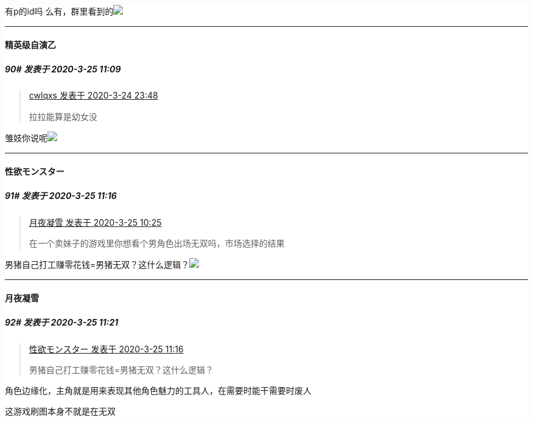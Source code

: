 有p的id吗</blockquote>
么有，群里看到的<img src="https://static.saraba1st.com/image/smiley/face2017/044.png" referrerpolicy="no-referrer">







-----

####  精英级自演乙  
##### 90#       发表于 2020-3-25 11:09



<blockquote><a href="httphttps://bbs.saraba1st.com/2b/forum.php?mod=redirect&amp;goto=findpost&amp;pid=46862284&amp;ptid=1920626" target="_blank">cwlqxs 发表于 2020-3-24 23:48</a>

拉拉能算是幼女没</blockquote>
雏妓你说呢<img src="https://static.saraba1st.com/image/smiley/face2017/049.png" referrerpolicy="no-referrer">







-----

####  性欲モンスター  
##### 91#       发表于 2020-3-25 11:16



<blockquote><a href="httphttps://bbs.saraba1st.com/2b/forum.php?mod=redirect&amp;goto=findpost&amp;pid=46864694&amp;ptid=1920626" target="_blank">月夜凝雪 发表于 2020-3-25 10:25</a>

在一个卖妹子的游戏里你想看个男角色出场无双吗，市场选择的结果</blockquote>
男猪自己打工赚零花钱=男猪无双？这什么逻辑？<img src="https://static.saraba1st.com/image/smiley/face2017/022.png" referrerpolicy="no-referrer">







-----

####  月夜凝雪  
##### 92#       发表于 2020-3-25 11:21



<blockquote><a href="httphttps://bbs.saraba1st.com/2b/forum.php?mod=redirect&amp;goto=findpost&amp;pid=46865363&amp;ptid=1920626" target="_blank">性欲モンスター 发表于 2020-3-25 11:16</a>

男猪自己打工赚零花钱=男猪无双？这什么逻辑？</blockquote>
角色边缘化，主角就是用来表现其他角色魅力的工具人，在需要时能干需要时废人


这游戏刷图本身不就是在无双


